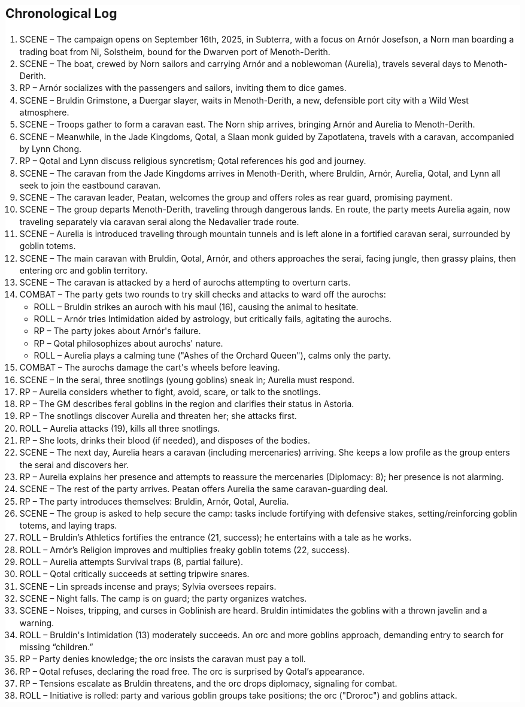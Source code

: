 ## Chronological Log

1. SCENE – The campaign opens on September 16th, 2025, in Subterra, with a focus on Arnór Josefson, a Norn man boarding a trading boat from Ni, Solstheim, bound for the Dwarven port of Menoth-Derith.
2. SCENE – The boat, crewed by Norn sailors and carrying Arnór and a noblewoman (Aurelia), travels several days to Menoth-Derith.
3. RP – Arnór socializes with the passengers and sailors, inviting them to dice games.
4. SCENE – Bruldin Grimstone, a Duergar slayer, waits in Menoth-Derith, a new, defensible port city with a Wild West atmosphere.
5. SCENE – Troops gather to form a caravan east. The Norn ship arrives, bringing Arnór and Aurelia to Menoth-Derith.
6. SCENE – Meanwhile, in the Jade Kingdoms, Qotal, a Slaan monk guided by Zapotlatena, travels with a caravan, accompanied by Lynn Chong.
7. RP – Qotal and Lynn discuss religious syncretism; Qotal references his god and journey.
8. SCENE – The caravan from the Jade Kingdoms arrives in Menoth-Derith, where Bruldin, Arnór, Aurelia, Qotal, and Lynn all seek to join the eastbound caravan.
9. SCENE – The caravan leader, Peatan, welcomes the group and offers roles as rear guard, promising payment.
10. SCENE – The group departs Menoth-Derith, traveling through dangerous lands. En route, the party meets Aurelia again, now traveling separately via caravan serai along the Nedavalier trade route.
11. SCENE – Aurelia is introduced traveling through mountain tunnels and is left alone in a fortified caravan serai, surrounded by goblin totems.
12. SCENE – The main caravan with Bruldin, Qotal, Arnór, and others approaches the serai, facing jungle, then grassy plains, then entering orc and goblin territory.
13. SCENE – The caravan is attacked by a herd of aurochs attempting to overturn carts.
14. COMBAT – The party gets two rounds to try skill checks and attacks to ward off the aurochs:
    - ROLL – Bruldin strikes an auroch with his maul (16), causing the animal to hesitate.
    - ROLL – Arnór tries Intimidation aided by astrology, but critically fails, agitating the aurochs.
    - RP – The party jokes about Arnór's failure.
    - RP – Qotal philosophizes about aurochs' nature.
    - ROLL – Aurelia plays a calming tune ("Ashes of the Orchard Queen"), calms only the party.
15. COMBAT – The aurochs damage the cart's wheels before leaving.
16. SCENE – In the serai, three snotlings (young goblins) sneak in; Aurelia must respond.
17. RP – Aurelia considers whether to fight, avoid, scare, or talk to the snotlings.
18. RP – The GM describes feral goblins in the region and clarifies their status in Astoria.
19. RP – The snotlings discover Aurelia and threaten her; she attacks first.
20. ROLL – Aurelia attacks (19), kills all three snotlings.
21. RP – She loots, drinks their blood (if needed), and disposes of the bodies.
22. SCENE – The next day, Aurelia hears a caravan (including mercenaries) arriving. She keeps a low profile as the group enters the serai and discovers her.
23. RP – Aurelia explains her presence and attempts to reassure the mercenaries (Diplomacy: 8); her presence is not alarming.
24. SCENE – The rest of the party arrives. Peatan offers Aurelia the same caravan-guarding deal.
25. RP – The party introduces themselves: Bruldin, Arnór, Qotal, Aurelia.
26. SCENE – The group is asked to help secure the camp: tasks include fortifying with defensive stakes, setting/reinforcing goblin totems, and laying traps.
27. ROLL – Bruldin’s Athletics fortifies the entrance (21, success); he entertains with a tale as he works.
28. ROLL – Arnór’s Religion improves and multiplies freaky goblin totems (22, success).
29. ROLL – Aurelia attempts Survival traps (8, partial failure).
30. ROLL – Qotal critically succeeds at setting tripwire snares.
31. SCENE – Lin spreads incense and prays; Sylvia oversees repairs.
32. SCENE – Night falls. The camp is on guard; the party organizes watches.
33. SCENE – Noises, tripping, and curses in Goblinish are heard. Bruldin intimidates the goblins with a thrown javelin and a warning.
34. ROLL – Bruldin's Intimidation (13) moderately succeeds. An orc and more goblins approach, demanding entry to search for missing “children.”
35. RP – Party denies knowledge; the orc insists the caravan must pay a toll.
36. RP – Qotal refuses, declaring the road free. The orc is surprised by Qotal’s appearance.
37. RP – Tensions escalate as Bruldin threatens, and the orc drops diplomacy, signaling for combat.
38. ROLL – Initiative is rolled: party and various goblin groups take positions; the orc ("Droroc") and goblins attack.